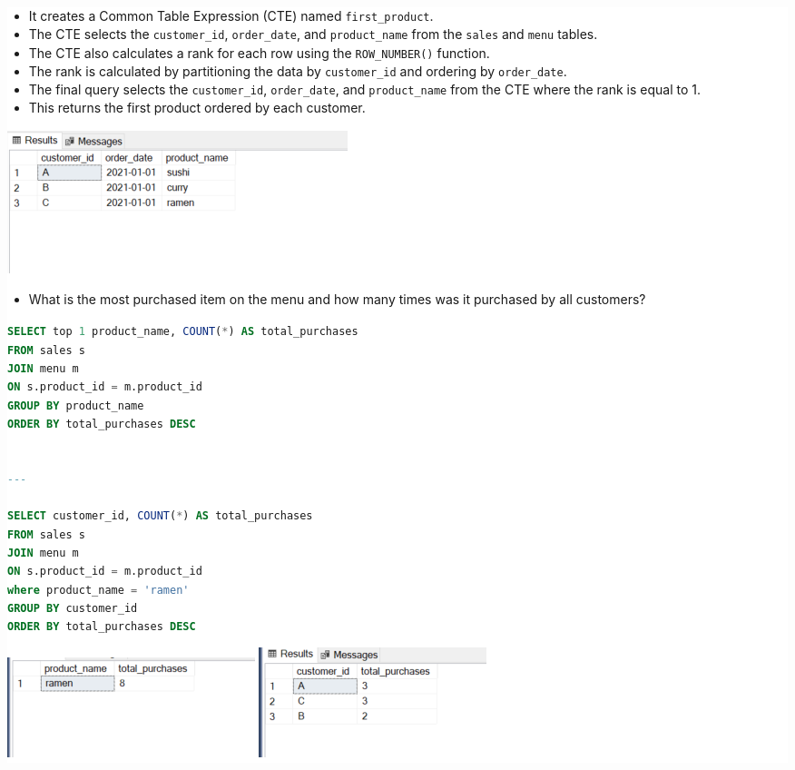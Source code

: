 - It creates a Common Table Expression (CTE) named `first_product`.
- The CTE selects the `customer_id`, `order_date`, and `product_name` from the `sales` and `menu` tables.
- The CTE also calculates a rank for each row using the `ROW_NUMBER()` function.
- The rank is calculated by partitioning the data by `customer_id` and ordering by `order_date`.
- The final query selects the `customer_id`, `order_date`, and `product_name` from the CTE where the rank is equal to 1.
- This returns the first product ordered by each customer.

![](src/Pasted%20image%2020230615120140.png)

 - What is the most purchased item on the menu and how many times was it purchased by all customers?

```sql
SELECT top 1 product_name, COUNT(*) AS total_purchases
FROM sales s 
JOIN menu m
ON s.product_id = m.product_id
GROUP BY product_name
ORDER BY total_purchases DESC


---

SELECT customer_id, COUNT(*) AS total_purchases
FROM sales s 
JOIN menu m
ON s.product_id = m.product_id
where product_name = 'ramen'
GROUP BY customer_id
ORDER BY total_purchases DESC

```

![](src/Pasted%20image%2020230615120451.png)  ![](src/Pasted%20image%2020230615120656.png)
